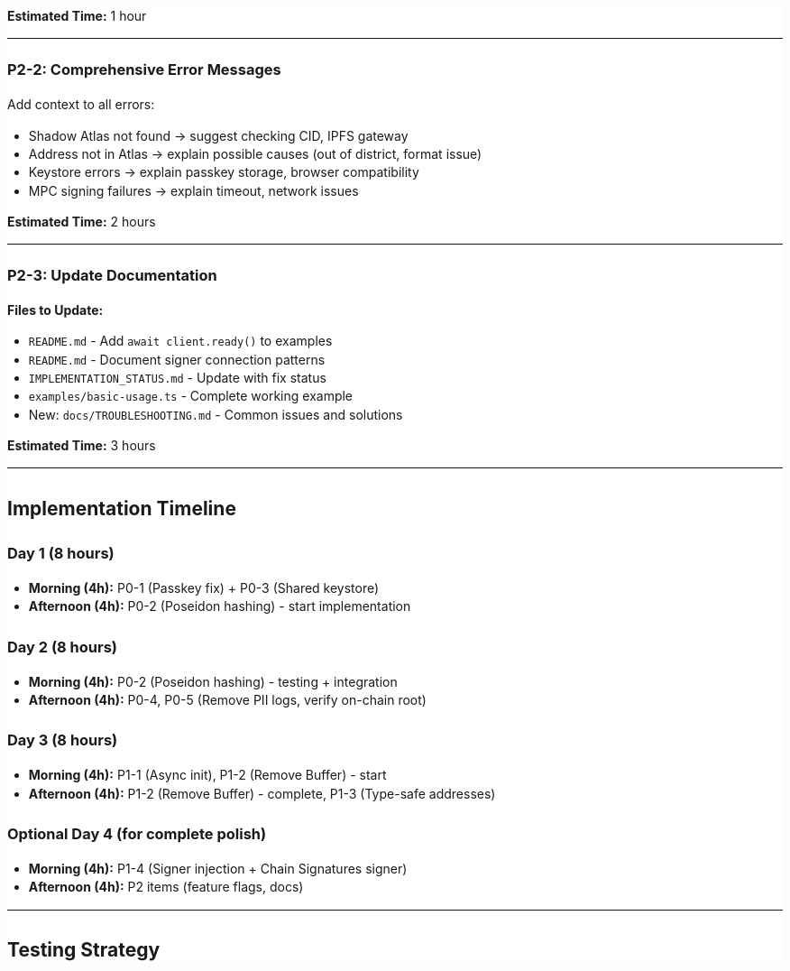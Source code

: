 **Estimated Time:** 1 hour

---

### P2-2: Comprehensive Error Messages

Add context to all errors:
- Shadow Atlas not found → suggest checking CID, IPFS gateway
- Address not in Atlas → explain possible causes (out of district, format issue)
- Keystore errors → explain passkey storage, browser compatibility
- MPC signing failures → explain timeout, network issues

**Estimated Time:** 2 hours

---

### P2-3: Update Documentation

**Files to Update:**
- `README.md` - Add `await client.ready()` to examples
- `README.md` - Document signer connection patterns
- `IMPLEMENTATION_STATUS.md` - Update with fix status
- `examples/basic-usage.ts` - Complete working example
- New: `docs/TROUBLESHOOTING.md` - Common issues and solutions

**Estimated Time:** 3 hours

---

## Implementation Timeline

### Day 1 (8 hours)
- **Morning (4h):** P0-1 (Passkey fix) + P0-3 (Shared keystore)
- **Afternoon (4h):** P0-2 (Poseidon hashing) - start implementation

### Day 2 (8 hours)
- **Morning (4h):** P0-2 (Poseidon hashing) - testing + integration
- **Afternoon (4h):** P0-4, P0-5 (Remove PII logs, verify on-chain root)

### Day 3 (8 hours)
- **Morning (4h):** P1-1 (Async init), P1-2 (Remove Buffer) - start
- **Afternoon (4h):** P1-2 (Remove Buffer) - complete, P1-3 (Type-safe addresses)

### Optional Day 4 (for complete polish)
- **Morning (4h):** P1-4 (Signer injection + Chain Signatures signer)
- **Afternoon (4h):** P2 items (feature flags, docs)

---

## Testing Strategy
